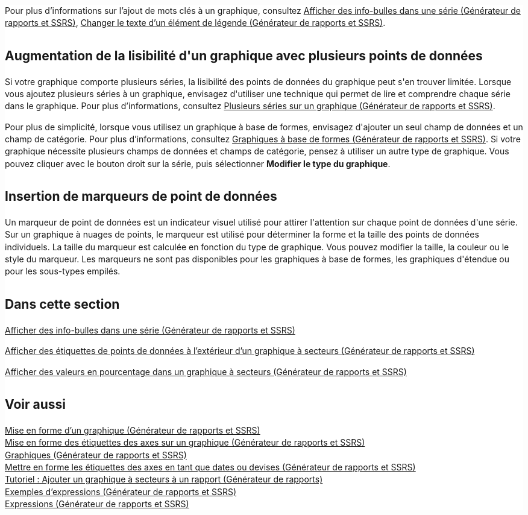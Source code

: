  Pour plus d’informations sur l’ajout de mots clés à un graphique, consultez [Afficher des info-bulles dans une série &#40;Générateur de rapports et SSRS&#41;](show-tooltips-on-a-series-report-builder-and-ssrs.md), [Changer le texte d’un élément de légende &#40;Générateur de rapports et SSRS&#41;](chart-legend-change-item-text-report-builder.md).  
  
## <a name="increasing-readability-in-a-chart-with-multiple-data-points"></a>Augmentation de la lisibilité d'un graphique avec plusieurs points de données  
 Si votre graphique comporte plusieurs séries, la lisibilité des points de données du graphique peut s'en trouver limitée. Lorsque vous ajoutez plusieurs séries à un graphique, envisagez d'utiliser une technique qui permet de lire et comprendre chaque série dans le graphique. Pour plus d’informations, consultez [Plusieurs séries sur un graphique &#40;Générateur de rapports et SSRS&#41;](multiple-series-on-a-chart-report-builder-and-ssrs.md).  
  
 Pour plus de simplicité, lorsque vous utilisez un graphique à base de formes, envisagez d'ajouter un seul champ de données et un champ de catégorie. Pour plus d’informations, consultez [Graphiques à base de formes &#40;Générateur de rapports et SSRS&#41;](charts-report-builder-and-ssrs.md). Si votre graphique nécessite plusieurs champs de données et champs de catégorie, pensez à utiliser un autre type de graphique. Vous pouvez cliquer avec le bouton droit sur la série, puis sélectionner **Modifier le type du graphique**.  
  
## <a name="inserting-data-point-markers"></a>Insertion de marqueurs de point de données  
 Un marqueur de point de données est un indicateur visuel utilisé pour attirer l'attention sur chaque point de données d'une série. Sur un graphique à nuages de points, le marqueur est utilisé pour déterminer la forme et la taille des points de données individuels. La taille du marqueur est calculée en fonction du type de graphique. Vous pouvez modifier la taille, la couleur ou le style du marqueur. Les marqueurs ne sont pas disponibles pour les graphiques à base de formes, les graphiques d'étendue ou pour les sous-types empilés.  
  
## <a name="in-this-section"></a>Dans cette section  
 [Afficher des info-bulles dans une série &#40;Générateur de rapports et SSRS&#41;](show-tooltips-on-a-series-report-builder-and-ssrs.md)  
  
 [Afficher des étiquettes de points de données à l’extérieur d’un graphique à secteurs &#40;Générateur de rapports et SSRS&#41;](display-data-point-labels-outside-a-pie-chart-report-builder-and-ssrs.md)  
  
 [Afficher des valeurs en pourcentage dans un graphique à secteurs &#40;Générateur de rapports et SSRS&#41;](display-percentage-values-on-a-pie-chart-report-builder-and-ssrs.md)  
  
## <a name="see-also"></a>Voir aussi  
 [Mise en forme d’un graphique &#40;Générateur de rapports et SSRS&#41;](formatting-a-chart-report-builder-and-ssrs.md)   
 [Mise en forme des étiquettes des axes sur un graphique &#40;Générateur de rapports et SSRS&#41;](formatting-axis-labels-on-a-chart-report-builder-and-ssrs.md)   
 [Graphiques &#40;Générateur de rapports et SSRS&#41;](charts-report-builder-and-ssrs.md)   
 [Mettre en forme les étiquettes des axes en tant que dates ou devises &#40;Générateur de rapports et SSRS&#41;](format-axis-labels-as-dates-or-currencies-report-builder-and-ssrs.md)   
 [Tutoriel : Ajouter un graphique à secteurs à un rapport &#40;Générateur de rapports&#41;](../tutorial-add-a-pie-chart-to-your-report-report-builder.md)   
 [Exemples d’expressions &#40;Générateur de rapports et SSRS&#41;](expression-examples-report-builder-and-ssrs.md)   
 [Expressions &#40;Générateur de rapports et SSRS&#41;](expressions-report-builder-and-ssrs.md)  
  
  

